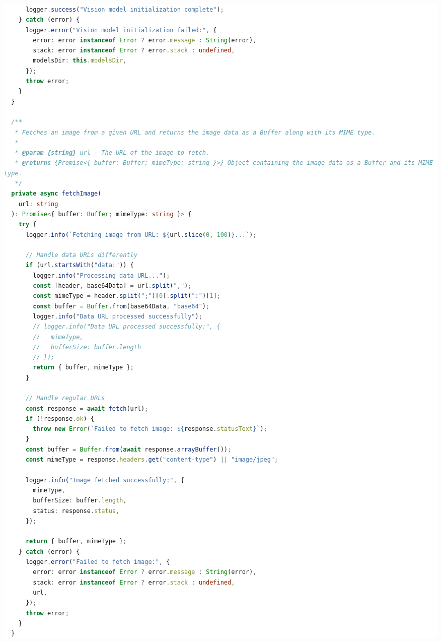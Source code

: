 ```ts
      logger.success("Vision model initialization complete");
    } catch (error) {
      logger.error("Vision model initialization failed:", {
        error: error instanceof Error ? error.message : String(error),
        stack: error instanceof Error ? error.stack : undefined,
        modelsDir: this.modelsDir,
      });
      throw error;
    }
  }

  /**
   * Fetches an image from a given URL and returns the image data as a Buffer along with its MIME type.
   *
   * @param {string} url - The URL of the image to fetch.
   * @returns {Promise<{ buffer: Buffer; mimeType: string }>} Object containing the image data as a Buffer and its MIME type.
   */
  private async fetchImage(
    url: string
  ): Promise<{ buffer: Buffer; mimeType: string }> {
    try {
      logger.info(`Fetching image from URL: ${url.slice(0, 100)}...`);

      // Handle data URLs differently
      if (url.startsWith("data:")) {
        logger.info("Processing data URL...");
        const [header, base64Data] = url.split(",");
        const mimeType = header.split(";")[0].split(":")[1];
        const buffer = Buffer.from(base64Data, "base64");
        logger.info("Data URL processed successfully");
        // logger.info("Data URL processed successfully:", {
        //   mimeType,
        //   bufferSize: buffer.length
        // });
        return { buffer, mimeType };
      }

      // Handle regular URLs
      const response = await fetch(url);
      if (!response.ok) {
        throw new Error(`Failed to fetch image: ${response.statusText}`);
      }
      const buffer = Buffer.from(await response.arrayBuffer());
      const mimeType = response.headers.get("content-type") || "image/jpeg";

      logger.info("Image fetched successfully:", {
        mimeType,
        bufferSize: buffer.length,
        status: response.status,
      });

      return { buffer, mimeType };
    } catch (error) {
      logger.error("Failed to fetch image:", {
        error: error instanceof Error ? error.message : String(error),
        stack: error instanceof Error ? error.stack : undefined,
        url,
      });
      throw error;
    }
  }
```